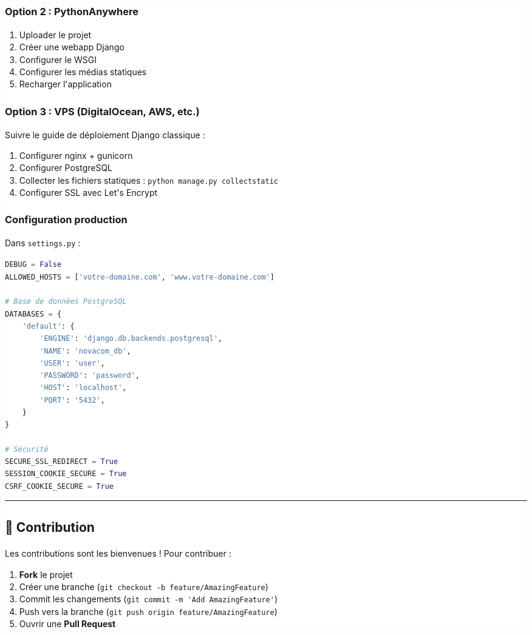 ### Option 2 : PythonAnywhere

1. Uploader le projet
2. Créer une webapp Django
3. Configurer le WSGI
4. Configurer les médias statiques
5. Recharger l'application

### Option 3 : VPS (DigitalOcean, AWS, etc.)

Suivre le guide de déploiement Django classique :
1. Configurer nginx + gunicorn
2. Configurer PostgreSQL
3. Collecter les fichiers statiques : `python manage.py collectstatic`
4. Configurer SSL avec Let's Encrypt

### Configuration production

Dans `settings.py` :

```python
DEBUG = False
ALLOWED_HOSTS = ['votre-domaine.com', 'www.votre-domaine.com']

# Base de données PostgreSQL
DATABASES = {
    'default': {
        'ENGINE': 'django.db.backends.postgresql',
        'NAME': 'novacom_db',
        'USER': 'user',
        'PASSWORD': 'password',
        'HOST': 'localhost',
        'PORT': '5432',
    }
}

# Sécurité
SECURE_SSL_REDIRECT = True
SESSION_COOKIE_SECURE = True
CSRF_COOKIE_SECURE = True
```

---

## 🤝 Contribution

Les contributions sont les bienvenues ! Pour contribuer :

1. **Fork** le projet
2. Créer une branche (`git checkout -b feature/AmazingFeature`)
3. Commit les changements (`git commit -m 'Add AmazingFeature'`)
4. Push vers la branche (`git push origin feature/AmazingFeature`)
5. Ouvrir une **Pull Request**
